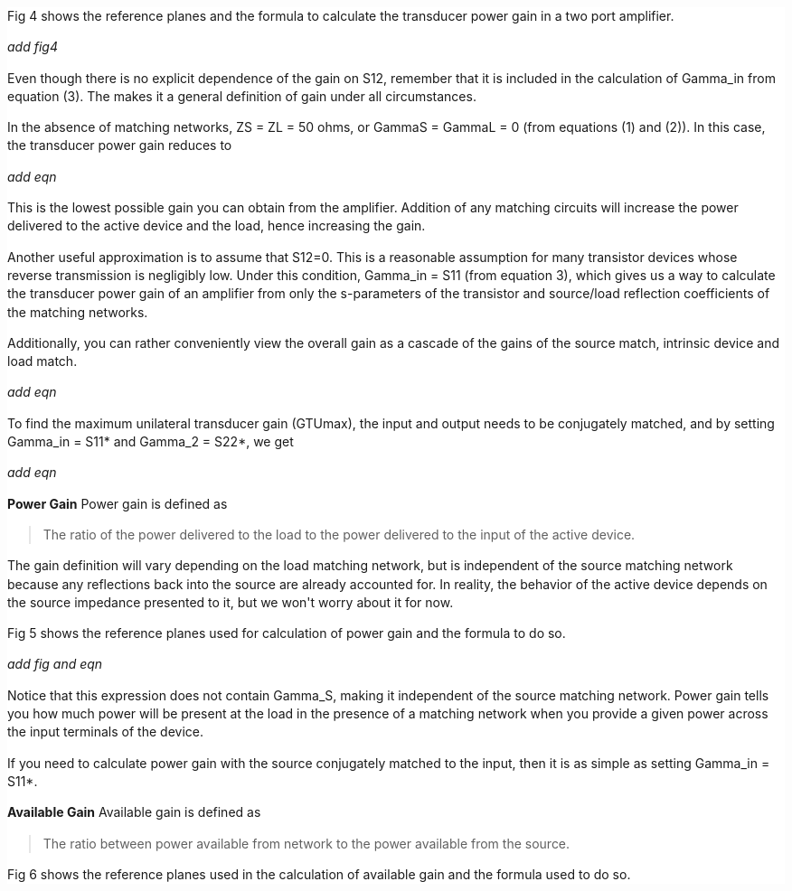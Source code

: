 Fig 4 shows the reference planes and the formula to calculate the transducer power gain in a two port amplifier.

*add fig4*

Even though there is no explicit dependence of the gain on S12, remember that it is included in the calculation of Gamma_in from equation (3). The makes it a general definition of gain under all circumstances.

In the absence of matching networks, ZS = ZL = 50 ohms, or GammaS = GammaL = 0 (from equations (1) and (2)). In this case, the transducer power gain reduces to 

*add eqn*

This is the lowest possible gain you can obtain from the amplifier. Addition of any matching circuits will increase the power delivered to the active device and the load, hence increasing the gain.

Another useful approximation is to assume that S12=0. This is a reasonable assumption for many transistor devices whose reverse transmission is negligibly low. Under this condition, Gamma_in = S11 (from equation 3), which gives us a way to calculate the transducer power gain of an amplifier from only the s-parameters of the transistor and source/load reflection coefficients of the matching networks. 

Additionally, you can rather conveniently view the overall gain as a cascade of the gains of the source match, intrinsic device and load match.

*add eqn*

To find the maximum unilateral transducer gain (GTUmax), the input and output needs to be conjugately matched, and by setting Gamma_in = S11* and Gamma_2 = S22*, we get

*add eqn*

**Power Gain**
Power gain is defined as
> The ratio of the power delivered to the load to the power delivered to the input of the active device.

The gain definition will vary depending on the load matching network, but is independent of the source matching network because any reflections back into the source are already accounted for. In reality, the behavior of the active device depends on the source impedance presented to it, but we won't worry about it for now.

Fig 5 shows the reference planes used for calculation of power gain and the formula to do so.

*add fig and eqn*

Notice that this expression does not contain Gamma_S, making it independent of the source matching network. Power gain tells you how much power will be present at the load in the presence of a matching network when you provide a given power across the input terminals of the device.

If you need to calculate power gain with the source conjugately matched to the input, then it is as simple as setting Gamma_in = S11*. 

**Available Gain**
Available gain is defined as
> The ratio between power available from network to the power available from the source.

Fig 6 shows the reference planes used in the calculation of available gain and the formula used to do so. 
